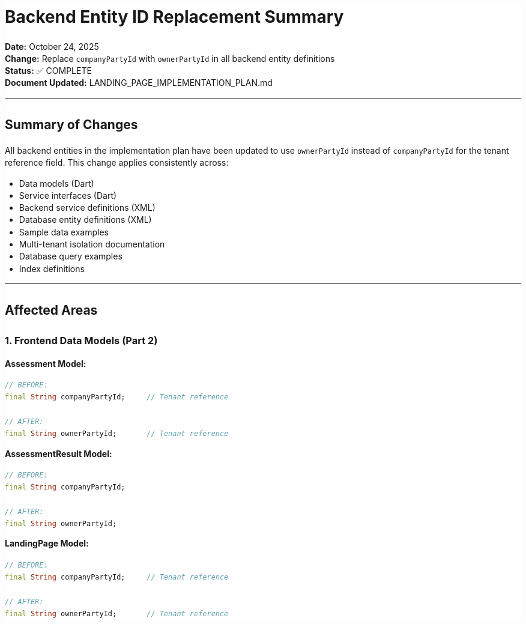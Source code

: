 # Backend Entity ID Replacement Summary

**Date:** October 24, 2025  
**Change:** Replace `companyPartyId` with `ownerPartyId` in all backend entity definitions  
**Status:** ✅ COMPLETE  
**Document Updated:** LANDING_PAGE_IMPLEMENTATION_PLAN.md

---

## Summary of Changes

All backend entities in the implementation plan have been updated to use `ownerPartyId` instead of `companyPartyId` for the tenant reference field. This change applies consistently across:

- Data models (Dart)
- Service interfaces (Dart)
- Backend service definitions (XML)
- Database entity definitions (XML)
- Sample data examples
- Multi-tenant isolation documentation
- Database query examples
- Index definitions

---

## Affected Areas

### 1. Frontend Data Models (Part 2)

**Assessment Model:**
```dart
// BEFORE:
final String companyPartyId;     // Tenant reference

// AFTER:
final String ownerPartyId;       // Tenant reference
```

**AssessmentResult Model:**
```dart
// BEFORE:
final String companyPartyId;

// AFTER:
final String ownerPartyId;
```

**LandingPage Model:**
```dart
// BEFORE:
final String companyPartyId;     // Tenant reference

// AFTER:
final String ownerPartyId;       // Tenant reference
```
